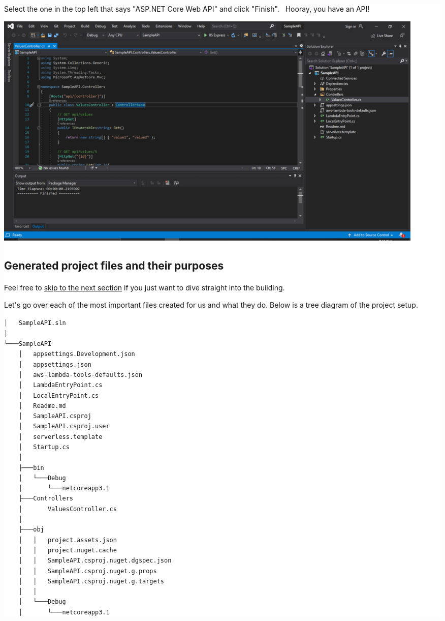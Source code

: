 Select the one in the top left that says "ASP.NET Core Web API" and click "Finish".
 
Hooray, you have an API!

![New AWS Serverless Project](./create_project_3.png)

## Generated project files and their purposes
Feel free to [skip to the next section](#project-setup-to-begin-developing) if you just want to dive straight into the building.

Let's go over each of the most important files created for us and what they do. Below is a tree diagram of the project setup.

```bash
│   SampleAPI.sln
│
└───SampleAPI
    │   appsettings.Development.json
    │   appsettings.json
    │   aws-lambda-tools-defaults.json
    │   LambdaEntryPoint.cs
    │   LocalEntryPoint.cs
    │   Readme.md
    │   SampleAPI.csproj
    │   SampleAPI.csproj.user
    │   serverless.template
    │   Startup.cs
    │
    ├───bin
    │   └───Debug
    │       └───netcoreapp3.1
    ├───Controllers
    │       ValuesController.cs
    │
    ├───obj
    │   │   project.assets.json
    │   │   project.nuget.cache
    │   │   SampleAPI.csproj.nuget.dgspec.json
    │   │   SampleAPI.csproj.nuget.g.props
    │   │   SampleAPI.csproj.nuget.g.targets
    │   │
    │   └───Debug
    │       └───netcoreapp3.1
```